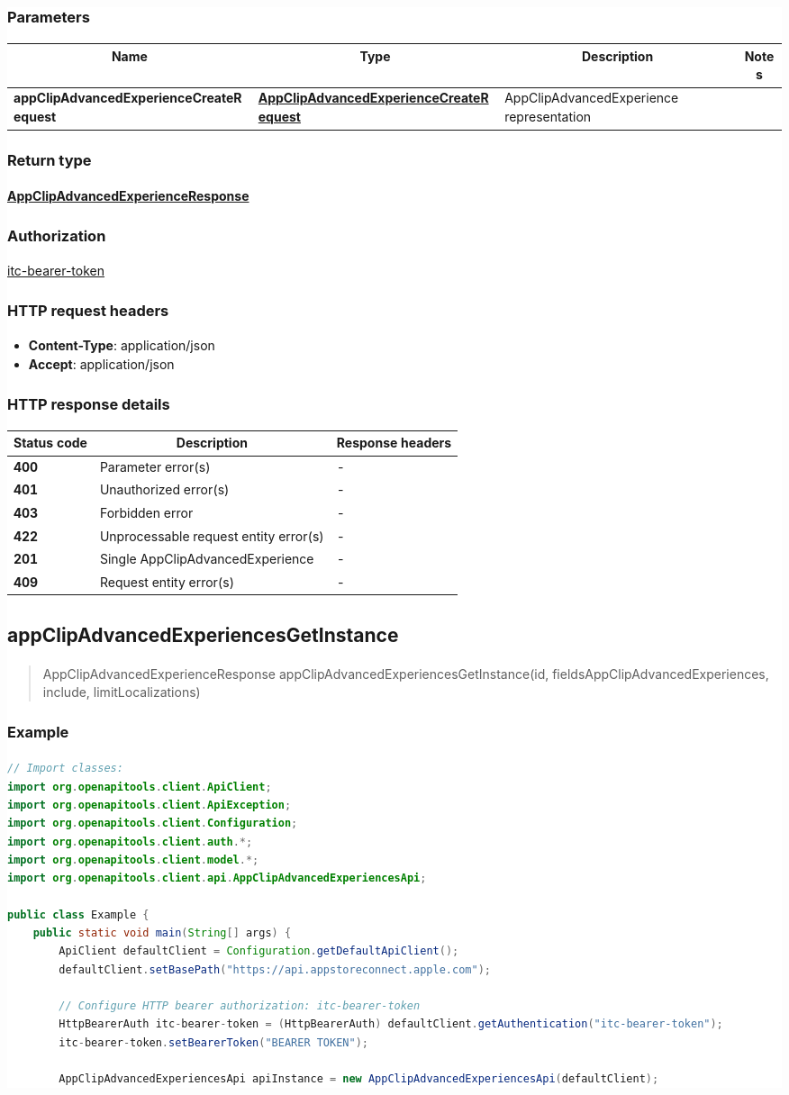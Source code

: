 ### Parameters


| Name | Type | Description  | Notes |
|------------- | ------------- | ------------- | -------------|
| **appClipAdvancedExperienceCreateRequest** | [**AppClipAdvancedExperienceCreateRequest**](AppClipAdvancedExperienceCreateRequest.md)| AppClipAdvancedExperience representation | |

### Return type

[**AppClipAdvancedExperienceResponse**](AppClipAdvancedExperienceResponse.md)

### Authorization

[itc-bearer-token](../README.md#itc-bearer-token)

### HTTP request headers

- **Content-Type**: application/json
- **Accept**: application/json

### HTTP response details
| Status code | Description | Response headers |
|-------------|-------------|------------------|
| **400** | Parameter error(s) |  -  |
| **401** | Unauthorized error(s) |  -  |
| **403** | Forbidden error |  -  |
| **422** | Unprocessable request entity error(s) |  -  |
| **201** | Single AppClipAdvancedExperience |  -  |
| **409** | Request entity error(s) |  -  |


## appClipAdvancedExperiencesGetInstance

> AppClipAdvancedExperienceResponse appClipAdvancedExperiencesGetInstance(id, fieldsAppClipAdvancedExperiences, include, limitLocalizations)



### Example

```java
// Import classes:
import org.openapitools.client.ApiClient;
import org.openapitools.client.ApiException;
import org.openapitools.client.Configuration;
import org.openapitools.client.auth.*;
import org.openapitools.client.model.*;
import org.openapitools.client.api.AppClipAdvancedExperiencesApi;

public class Example {
    public static void main(String[] args) {
        ApiClient defaultClient = Configuration.getDefaultApiClient();
        defaultClient.setBasePath("https://api.appstoreconnect.apple.com");
        
        // Configure HTTP bearer authorization: itc-bearer-token
        HttpBearerAuth itc-bearer-token = (HttpBearerAuth) defaultClient.getAuthentication("itc-bearer-token");
        itc-bearer-token.setBearerToken("BEARER TOKEN");

        AppClipAdvancedExperiencesApi apiInstance = new AppClipAdvancedExperiencesApi(defaultClient);
```